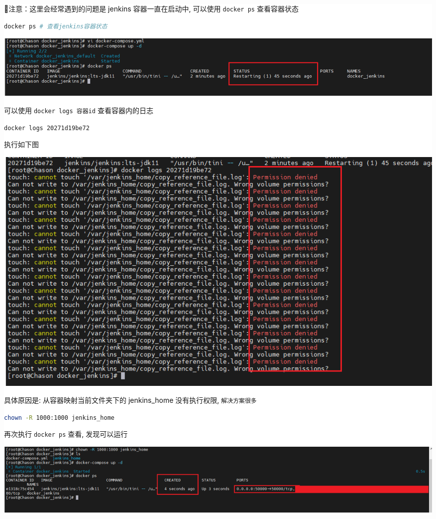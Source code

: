 🔔注意：这里会经常遇到的问题是 jenkins 容器一直在启动中, 可以使用 `docker ps` 查看容器状态

```bash
docker ps # 查看jenkins容器状态
```

![1676556732551](./images/1676556732551.png)

可以使用 `docker logs 容器id` 查看容器内的日志

```bash
docker logs 20271d19be72
```

执行如下图

![1676556894830](./images/1676556894830.png)

具体原因是: 从容器映射当前文件夹下的 jenkins_home 没有执行权限, `解决方案很多`

```bash
chown -R 1000:1000 jenkins_home
```

再次执行 `docker ps` 查看, 发现可以运行

![1676557451331](./images/1676557451331.png)
